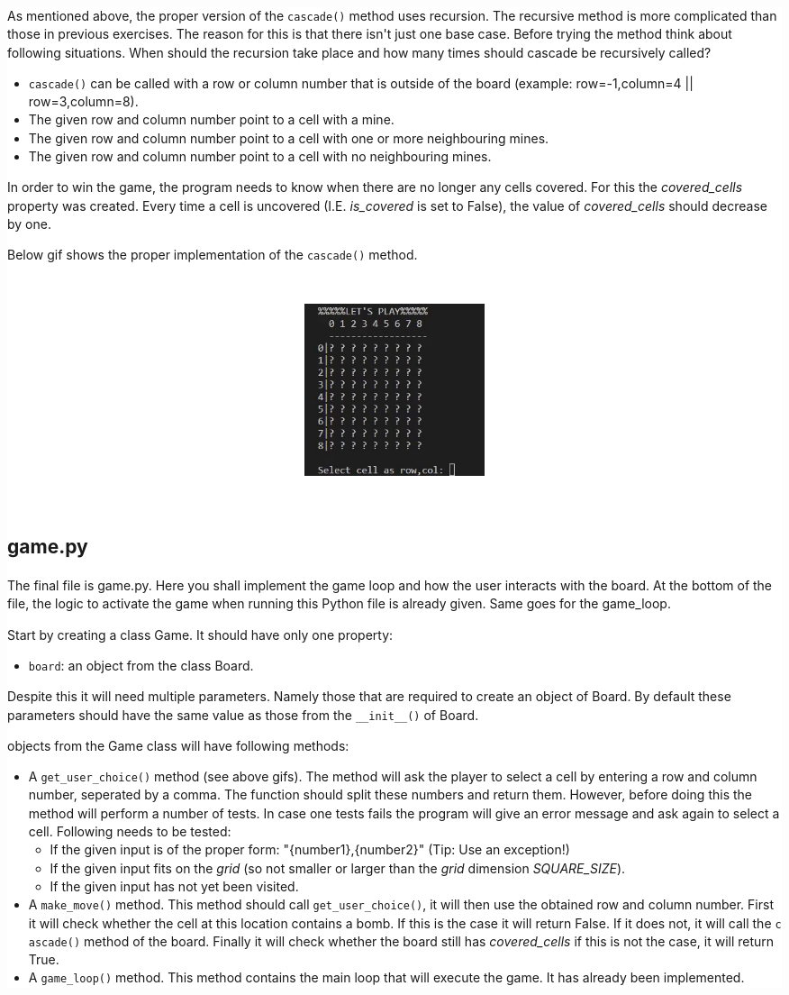 As mentioned above, the proper version of the `cascade()` method uses recursion. The recursive method is more complicated than those in previous exercises. The reason for this is that there isn't just one base case. Before trying the method think about following situations. When should the recursion take place and how many times should cascade be recursively called?
* `cascade()` can be called with a row or column number that is outside of the board (example: row=-1,column=4 || row=3,column=8). 
* The given row and column number point to a cell with a mine.
* The given row and column number point to a cell with one or more neighbouring mines.
* The given row and column number point to a cell with no neighbouring mines.

In order to win the game, the program needs to know when there are no longer any cells covered. For this the *covered_cells* property was created. Every time a cell is uncovered (I.E. *is_covered* is set to False), the value of *covered_cells* should decrease by one.

Below gif shows the proper implementation of the `cascade()` method.

<p align="center">
  <img src="Images/proper_cascade_gif.gif" width="200" height="250"/>
</p>

## game.py
The final file is game.py. Here you shall implement the game loop and how the user interacts with the board. At the bottom of the file, the logic to activate the game when running this Python file is already given. Same goes for the game_loop.

Start by creating a class Game. It should have only one property:
* `board`: an object from the class Board.

Despite this it will need multiple parameters. Namely those that are required to create an object of Board. By default these parameters should have the same value as those from the `__init__()` of Board.

objects from the Game class will have following methods:
* A `get_user_choice()` method (see above gifs). The method will ask the player to select a cell by entering a row and column number, seperated by a comma. The function should split these numbers and return them. However, before doing this the method will perform a number of tests. In case one tests fails the program will give an error message and ask again to select a cell. Following needs to be tested:
    * If the given input is of the proper form: "{number1},{number2}" (Tip: Use an exception!)
    * If the given input fits on the *grid* (so not smaller or larger than the *grid* dimension *SQUARE_SIZE*).
    * If the given input has not yet been visited.
* A `make_move()` method. This method should call `get_user_choice()`, it will then use the obtained row and column number. First it will check whether the cell at this location contains a bomb. If this is the case it will return False. If it does not, it will call the `cascade()` method of the board. Finally it will check whether the board still has *covered_cells* if this is not the case, it will return True.
* A `game_loop()` method. This method contains the main loop that will execute the game. It has already been implemented.




